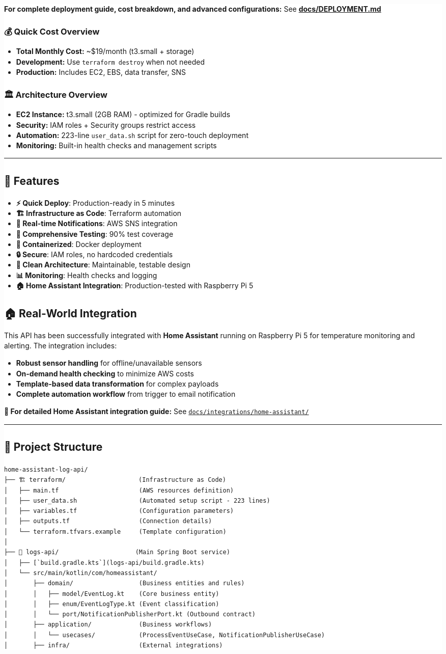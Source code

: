 **For complete deployment guide, cost breakdown, and advanced configurations:** See **[docs/DEPLOYMENT.md](docs/DEPLOYMENT.md)**

### 💰 Quick Cost Overview
- **Total Monthly Cost:** ~$19/month (t3.small + storage)
- **Development:** Use `terraform destroy` when not needed
- **Production:** Includes EC2, EBS, data transfer, SNS

### 🏛️ Architecture Overview
- **EC2 Instance:** t3.small (2GB RAM) - optimized for Gradle builds
- **Security:** IAM roles + Security groups restrict access  
- **Automation:** 223-line `user_data.sh` script for zero-touch deployment
- **Monitoring:** Built-in health checks and management scripts

---

## 🚀 Features

- **⚡ Quick Deploy**: Production-ready in 5 minutes
- **🏗️ Infrastructure as Code**: Terraform automation
- **🔔 Real-time Notifications**: AWS SNS integration
- **🧪 Comprehensive Testing**: 90% test coverage
- **🐳 Containerized**: Docker deployment
- **🔒 Secure**: IAM roles, no hardcoded credentials
- **🎯 Clean Architecture**: Maintainable, testable design
- **📊 Monitoring**: Health checks and logging
- **🏠 Home Assistant Integration**: Production-tested with Raspberry Pi 5

## 🏠 Real-World Integration

This API has been successfully integrated with **Home Assistant** running on Raspberry Pi 5 for temperature monitoring and alerting. The integration includes:

- **Robust sensor handling** for offline/unavailable sensors
- **On-demand health checking** to minimize AWS costs
- **Template-based data transformation** for complex payloads
- **Complete automation workflow** from trigger to email notification

**📖 For detailed Home Assistant integration guide:** See [`docs/integrations/home-assistant/`](docs/integrations/home-assistant/)

---

## 📁 Project Structure

```
home-assistant-log-api/
├── 🏗️ terraform/                    (Infrastructure as Code)
│   ├── main.tf                      (AWS resources definition)
│   ├── user_data.sh                 (Automated setup script - 223 lines)
│   ├── variables.tf                 (Configuration parameters)
│   ├── outputs.tf                   (Connection details)
│   └── terraform.tfvars.example     (Template configuration)
│
├── 📱 logs-api/                     (Main Spring Boot service)
│   ├── [`build.gradle.kts`](logs-api/build.gradle.kts)
│   └── src/main/kotlin/com/homeassistant/
│       ├── domain/                  (Business entities and rules)
│       │   ├── model/EventLog.kt    (Core business entity)
│       │   ├── enum/EventLogType.kt (Event classification)
│       │   └── port/NotificationPublisherPort.kt (Outbound contract)
│       ├── application/             (Business workflows)
│       │   └── usecases/            (ProcessEventUseCase, NotificationPublisherUseCase)
│       ├── infra/                   (External integrations)
```